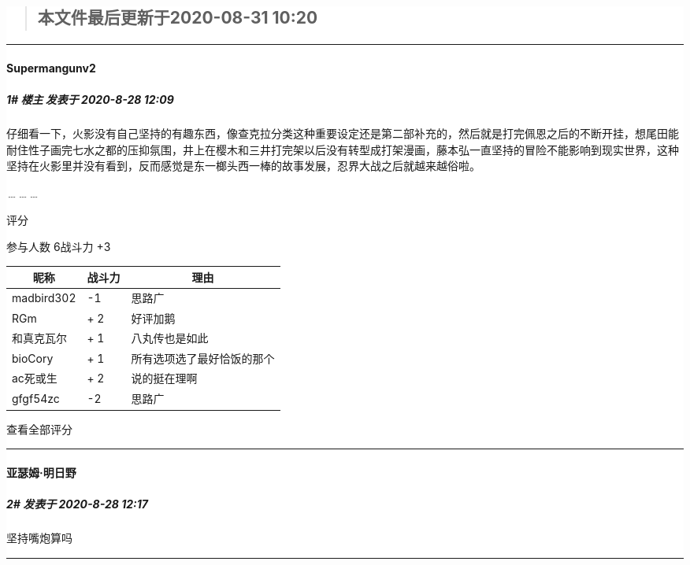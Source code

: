 > ## **本文件最后更新于2020-08-31 10:20** 



*****

####  Supermangunv2  
##### 1#       楼主       发表于 2020-8-28 12:09




仔细看一下，火影没有自己坚持的有趣东西，像查克拉分类这种重要设定还是第二部补充的，然后就是打完佩恩之后的不断开挂，想尾田能耐住性子画完七水之都的压抑氛围，井上在樱木和三井打完架以后没有转型成打架漫画，藤本弘一直坚持的冒险不能影响到现实世界，这种坚持在火影里并没有看到，反而感觉是东一榔头西一棒的故事发展，忍界大战之后就越来越俗啦。



﹍﹍﹍

评分





 参与人数 6战斗力 +3

|昵称|战斗力|理由|
|----|---|---|
| madbird302|-1|思路广|
| RGm| + 2|好评加鹅|
| 和真克瓦尔| + 1|八丸传也是如此|
| bioCory| + 1|所有选项选了最好恰饭的那个|
| ac死或生| + 2|说的挺在理啊|
| gfgf54zc|-2|思路广|



查看全部评分






*****

####  亚瑟姆·明日野  
##### 2#       发表于 2020-8-28 12:17




坚持嘴炮算吗







*****
